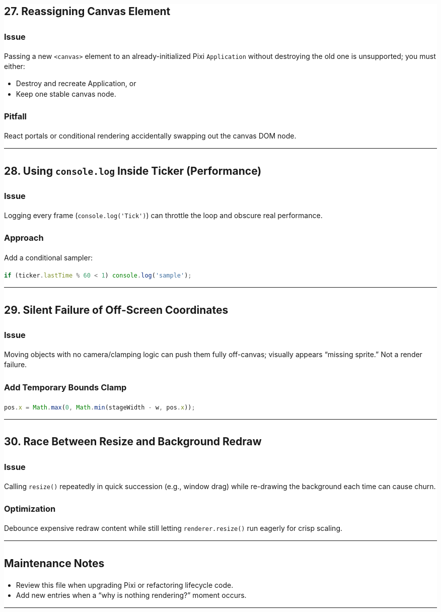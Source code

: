 ## 27. Reassigning Canvas Element
### Issue
Passing a new `<canvas>` element to an already-initialized Pixi `Application` without destroying the old one is unsupported; you must either:
- Destroy and recreate Application, or
- Keep one stable canvas node.

### Pitfall
React portals or conditional rendering accidentally swapping out the canvas DOM node.

---
## 28. Using `console.log` Inside Ticker (Performance)
### Issue
Logging every frame (`console.log('Tick')`) can throttle the loop and obscure real performance.

### Approach
Add a conditional sampler:
```ts
if (ticker.lastTime % 60 < 1) console.log('sample');
```

---
## 29. Silent Failure of Off-Screen Coordinates
### Issue
Moving objects with no camera/clamping logic can push them fully off-canvas; visually appears “missing sprite.” Not a render failure.

### Add Temporary Bounds Clamp
```ts
pos.x = Math.max(0, Math.min(stageWidth - w, pos.x));
```

---
## 30. Race Between Resize and Background Redraw
### Issue
Calling `resize()` repeatedly in quick succession (e.g., window drag) while re-drawing the background each time can cause churn.

### Optimization
Debounce expensive redraw content while still letting `renderer.resize()` run eagerly for crisp scaling.

---
## Maintenance Notes
- Review this file when upgrading Pixi or refactoring lifecycle code.
- Add new entries when a “why is nothing rendering?” moment occurs.

---